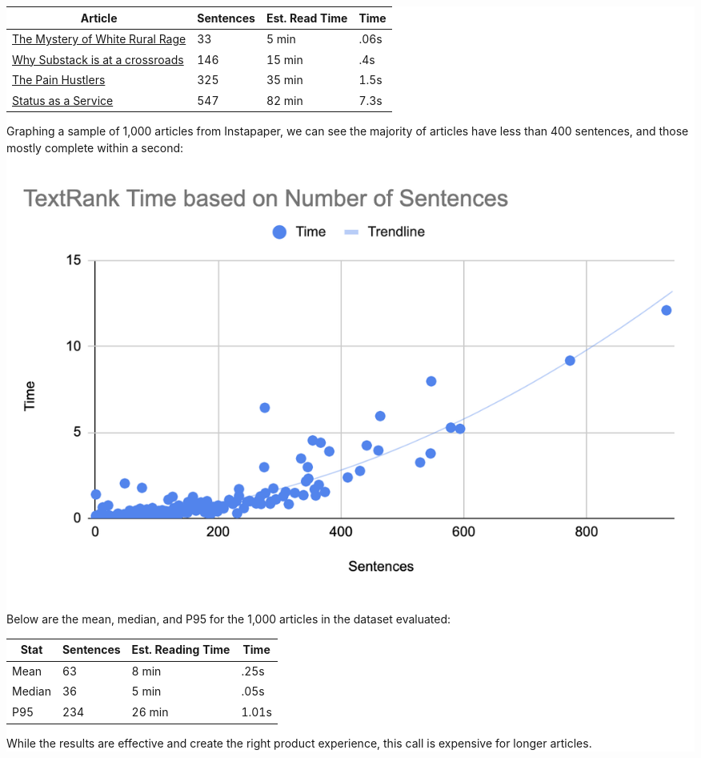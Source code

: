| Article                                                      | Sentences | Est. Read Time | Time |
|--------------------------------------------------------------|-----------|----------------|------|
| [The Mystery of White Rural Rage](https://www.nytimes.com/2024/02/26/opinion/white-rural-voters.html) | 33        | 5 min          | .06s |
| [Why Substack is at a crossroads](https://www.platformer.news/why-substack-is-at-a-crossroads/) | 146       | 15 min         | .4s  |
| [The Pain Hustlers](https://www.nytimes.com/interactive/2018/05/02/magazine/money-issue-insys-opioids-kickbacks.html) | 325       | 35 min         | 1.5s |
| [Status as a Service](https://www.eugenewei.com/blog/2019/2/19/status-as-a-service) | 547       | 82 min         | 7.3s |

Graphing a sample of 1,000 articles from Instapaper, we can see the majority of articles have less than 400 sentences, and those mostly complete within a second:

![](/img/article_scatterplot.png)

Below are the mean, median, and P95 for the 1,000 articles in the dataset evaluated:

| Stat   | Sentences | Est. Reading Time | Time  |
|--------|-----------|-------------------|-------|
| Mean   | 63        | 8 min             | .25s  |
| Median | 36        | 5 min             | .05s  |
| P95    | 234       | 26 min            | 1.01s |

While the results are effective and create the right product experience, this call is expensive for longer articles.
